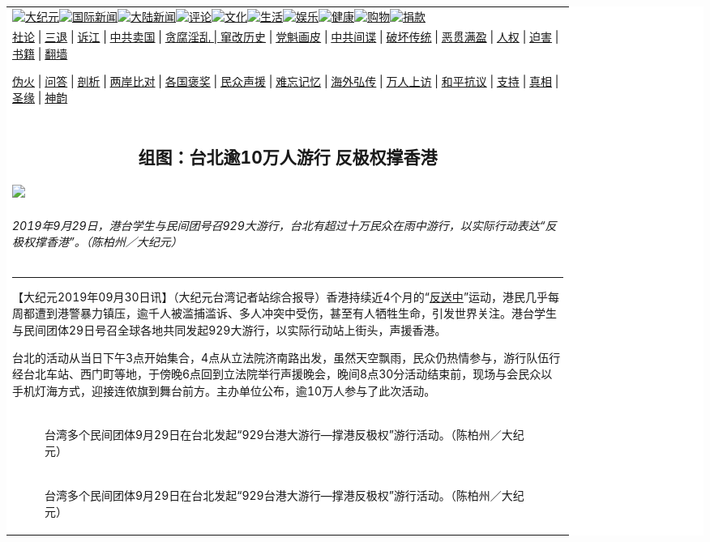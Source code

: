 <a name="1" id="1" target="_blank"></a><span id="1"></span>
<table border="0"><tr><td colspan="2" VALIGN=TOP><a href="https://github.com/asdfgt5/djy/blob/master/gb/nsc413.md#1"><img src="https://raw.githubusercontent.com/asdfgt5/1/master/t/djy/1.jpg" title="大纪元"></a><a href="https://github.com/asdfgt5/djy/blob/master/gb/n24hr.md#1"><img src="https://raw.githubusercontent.com/asdfgt5/1/master/t/djy/3.jpg" title="国际新闻"></a><a href="https://github.com/asdfgt5/djy/blob/master/gb/nsc413.md#1"><img src="https://raw.githubusercontent.com/asdfgt5/1/master/t/djy/4.jpg" title="大陆新闻"></a><a href="https://github.com/asdfgt5/djy/blob/master/gb/news392.md#1"><img src="https://raw.githubusercontent.com/asdfgt5/1/master/t/djy/5.jpg" title="评论"></a><a href="https://github.com/asdfgt5/djy/blob/master/gb/news2007.md#1"><img src="https://raw.githubusercontent.com/asdfgt5/1/master/t/djy/6.jpg" title="文化"></a><a href="https://github.com/asdfgt5/djy/blob/master/gb/news2008.md#1"><img src="https://raw.githubusercontent.com/asdfgt5/1/master/t/djy/7.jpg" title="生活"></a><a href="https://github.com/asdfgt5/djy/blob/master/gb/ncyule.md#1"><img src="https://raw.githubusercontent.com/asdfgt5/1/master/t/djy/8.jpg" title="娱乐"></a><a href="https://github.com/asdfgt5/djy/blob/master/gb/nsc1002.md#1"><img src="https://raw.githubusercontent.com/asdfgt5/1/master/t/djy/9.jpg" title="健康"><a href="https://www.youlucky.com"><img src="https://raw.githubusercontent.com/asdfgt5/1/master/t/djy/10.jpg" title="购物"></a><a href="https://www.supportepoch.org/donation?utm_medium=epochtimes&utm_source=referral&utm_campaign=donate_button_djyhomepage"><img src="https://raw.githubusercontent.com/asdfgt5/1/master/t/djy/12.jpg" title="捐款"></a></td></tr>
<tr><td colspan="2" VALIGN=TOP><a target="_blank" href="https://git.io/fjCRf">社论</a> | <a target="_blank" href="https://github.com/asdfgt5/djy/blob/master/gb/nf5657.md#1">三退</a> | <a target="_blank" href="https://github.com/asdfgt5/djy/blob/master/gb/nf6123.md#1">诉江</a> | <a target="_blank" href="https://github.com/asdfgt5/djy/blob/master/gb/nf1176117.md#1">中共卖国</a> | <a target="_blank" href="https://github.com/asdfgt5/djy/blob/master/gb/nf5773.md#1">贪腐淫乱 | <a target="_blank" href="https://github.com/asdfgt5/djy/blob/master/gb/nf1176115.md#1">窜改历史</a> | <a target="_blank" href="https://github.com/asdfgt5/djy/blob/master/gb/nf1176107.md#1">党魁画皮</a> | <a target="_blank" href="https://github.com/asdfgt5/djy/blob/master/gb/nf1320400.md#1">中共间谍</a> | <a target="_blank" href="https://github.com/asdfgt5/djy/blob/master/gb/nf1176114.md#1">破坏传统</a> | <a target="_blank" href="https://github.com/asdfgt5/djy/blob/master/gb/nf5287.md#1">恶贯满盈</a> | <a target="_blank" href="https://github.com/asdfgt5/djy/blob/master/gb/ncid278.md#1">人权</a> | <a target="_blank" href="https://github.com/asdfgt5/djy/blob/master/gb/nf1176111.md#1">迫害</a> | <a target="_blank" href="https://github.com/asdfgt5/djy/blob/master/gb/nf1235328.md#1">书籍</a> | <a target="_blank" href="https://github.com/asdfgt5/fq/blob/master/README.md?zsrh#1">翻墙</a></p><p><a target="_blank" href="https://github.com/asdfgt5/djy/blob/master/gb/nf5562.md#1">伪火</a> | <a target="_blank" href="https://github.com/asdfgt5/djy/blob/master/gb/nf4378.md#1">问答</a> | <a target="_blank" href="https://github.com/asdfgt5/djy/blob/master/gb/nf5792.md#1">剖析</a> | <a target="_blank" href="https://github.com/asdfgt5/djy/blob/master/gb/nf5735.md#1">两岸比对</a> | <a target="_blank" href="https://github.com/asdfgt5/djy/blob/master/gb/nf6119.md#1">各国褒奖</a> | <a target="_blank" href="https://github.com/asdfgt5/djy/blob/master/gb/nf6120.md#1">民众声援</a> | <a target="_blank" href="https://github.com/asdfgt5/djy/blob/master/gb/nf1188594.md#1">难忘记忆</a> | <a target="_blank" href="https://github.com/asdfgt5/djy/blob/master/gb/nf3180.md#1">海外弘传</a> | <a target="_blank" href="https://github.com/asdfgt5/djy/blob/master/gb/nf5410.md#1">万人上访</a> | <a target="_blank" href="https://github.com/asdfgt5/ntdtv/blob/master/gb/prog1530_1.md#1">和平抗议</a> | <a target="_blank" href="https://github.com/asdfgt5/djy/blob/master/gb/nf4386.md#1">支持</a> | <a target="_blank" href="https://github.com/asdfgt5/djy/blob/master/gb/nf4389.md#1">真相</a> | <a target="_blank" href="https://github.com/asdfgt5/djy/blob/master/gb/nf5790.md#1">圣缘</a> | <a target="_blank" href="https://github.com/asdfgt5/djy/blob/master/gb/nf4786.md#1">神韵</a></td></tr>
<tr><td VALIGN=TOP width="626"><h2 align=center>组图：台北逾10万人游行 反极权撑香港</h2>
<img src="http://i.epochtimes.com/assets/uploads/2019/09/1909290512582384-600x400.jpg" />
<h6>2019年9月29日，港台学生与民间团号召929大游行，台北有超过十万民众在雨中游行，以实际行动表达“反极权撑香港”。（陈柏州／大纪元）
</h6>
<hr>
<p>【大纪元2019年09月30日讯】（大纪元台湾记者站综合报导）香港持续近4个月的“<a href="https://github.com/asdfgt5/djy/blob/master/gb/tag/%E5%8F%8D%E9%80%81%E4%B8%AD.md">反送中</a>”运动，港民几乎每周都遭到港警暴力镇压，逾千人被滥捕滥诉、多人冲突中受伤，甚至有人牺牲生命，引发世界关注。港台学生与民间团体29日号召全球各地共同发起929大游行，以实际行动站上街头，声援香港。</p>
<p>台北的活动从当日下午3点开始集合，4点从立法院济南路出发，虽然天空飘雨，民众仍热情参与，游行队伍行经台北车站、西门町等地，于傍晚6点回到立法院举行声援晚会，晚间8点30分活动结束前，现场与会民众以手机灯海方式，迎接连侬旗到舞台前方。主办单位公布，逾10万人参与了此次活动。</p>
<figure id="attachment_11554220" style="width: 600px" class="wp-caption aligncenter"><a href="http://i.epochtimes.com/assets/uploads/2019/09/1909290613202384.jpg"><img class="size-large wp-image-11554220" title="" src="http://i.epochtimes.com/assets/uploads/2019/09/1909290613202384-600x400.jpg" alt="" width="600" b="400" /></a><figcaption class="wp-caption-text">台湾多个民间团体9月29日在台北发起“929台港大游行—撑港反极权”游行活动。（陈柏州／大纪元）</figcaption></figure>
<figure id="attachment_11554083" style="width: 600px" class="wp-caption aligncenter"><a href="http://i.epochtimes.com/assets/uploads/2019/09/1909290512582384.jpg"><img class="size-large wp-image-11554083" title="" src="http://i.epochtimes.com/assets/uploads/2019/09/1909290512582384-600x400.jpg" alt="" width="600" b="400" /></a><figcaption class="wp-caption-text">台湾多个民间团体9月29日在台北发起“929台港大游行—撑港反极权”游行活动。（陈柏州／大纪元）</figcaption></figure>